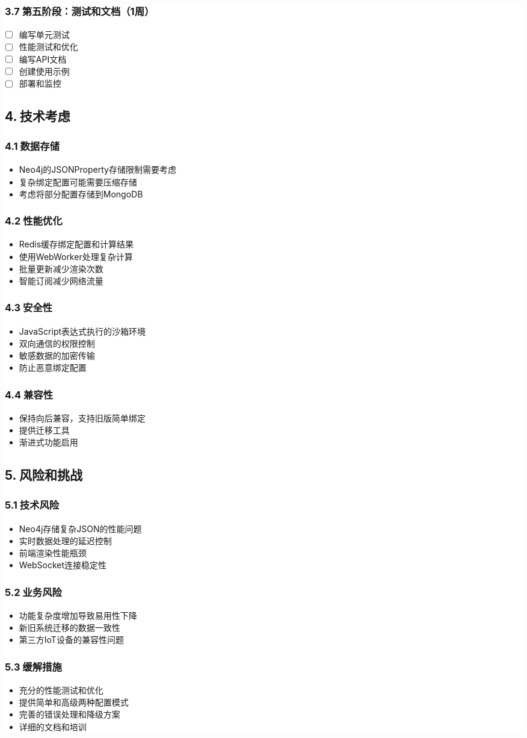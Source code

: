 ### 3.7 第五阶段：测试和文档（1周）
- [ ] 编写单元测试
- [ ] 性能测试和优化
- [ ] 编写API文档
- [ ] 创建使用示例
- [ ] 部署和监控

## 4. 技术考虑

### 4.1 数据存储
- Neo4j的JSONProperty存储限制需要考虑
- 复杂绑定配置可能需要压缩存储
- 考虑将部分配置存储到MongoDB

### 4.2 性能优化
- Redis缓存绑定配置和计算结果
- 使用WebWorker处理复杂计算
- 批量更新减少渲染次数
- 智能订阅减少网络流量

### 4.3 安全性
- JavaScript表达式执行的沙箱环境
- 双向通信的权限控制
- 敏感数据的加密传输
- 防止恶意绑定配置

### 4.4 兼容性
- 保持向后兼容，支持旧版简单绑定
- 提供迁移工具
- 渐进式功能启用

## 5. 风险和挑战

### 5.1 技术风险
- Neo4j存储复杂JSON的性能问题
- 实时数据处理的延迟控制
- 前端渲染性能瓶颈
- WebSocket连接稳定性

### 5.2 业务风险
- 功能复杂度增加导致易用性下降
- 新旧系统迁移的数据一致性
- 第三方IoT设备的兼容性问题

### 5.3 缓解措施
- 充分的性能测试和优化
- 提供简单和高级两种配置模式
- 完善的错误处理和降级方案
- 详细的文档和培训
